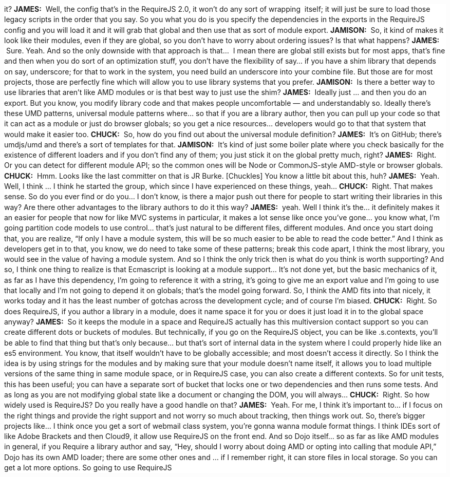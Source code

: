 it? **JAMES:** &nbsp;Well, the config that’s in the RequireJS 2.0, it won’t do any sort of wrapping&nbsp; itself; it will just be sure to load those legacy scripts in the order that you say. So you what you do is you specify the dependencies in the exports in the RequireJS config and you will load it and it will grab that global and then use that as sort of module export. **JAMISON:** &nbsp;So, it kind of makes it look like their modules, even if they are global, so you don’t have to worry about ordering issues? Is that what happens? **JAMES:** &nbsp;Sure. Yeah. And so the only downside with that approach is that…&nbsp; I mean there are global still exists but for most apps, that’s fine and then when you do sort of an optimization stuff, you don’t have the flexibility of say… if you have a shim library that depends on say, underscore; for that to work in the system, you need build an underscore into your combine file. But those are for most projects, those are perfectly fine which will allow you to use library systems that you prefer. **JAMISON:** &nbsp;Is there a better way to use libraries that aren’t like AMD modules or is that best way to just use the shim? **JAMES:** &nbsp;Ideally just … and then you do an export. But you know, you modify library code and that makes people uncomfortable — and understandably so. Ideally there’s these UMD patterns, universal module patterns where… so that if you are a library author, then you can pull up your code so that it can act as a module or just do browser globals; so you get a nice resources… developers would go to that that system that would make it easier too. **CHUCK:** &nbsp;So, how do you find out about the universal module definition? **JAMES:** &nbsp;It’s on GitHub; there’s umdjs/umd and there’s a sort of templates for that. **JAMISON:** &nbsp;It’s kind of just some boiler plate where you check basically for the existence of different loaders and if you don’t find any of them; you just stick it on the global pretty much, right? **JAMES:** &nbsp;Right. Or you can detect for different module API; so the common ones will be Node or CommonJS-style AMD-style or browser globals. **CHUCK:** &nbsp;Hmm. Looks like the last committer on that is JR Burke. [Chuckles] You know a little bit about this, huh? **JAMES:** &nbsp;Yeah. Well, I think … I think he started the group, which since I have experienced on these things, yeah… **CHUCK:** &nbsp;Right. That makes sense. So do you ever find or do you… I don’t know, is there a major push out there for people to start writing their libraries in this way? Are there other advantages to the library authors to do it this way? **JAMES:** &nbsp;yeah. Well I think it’s the… it definitely makes it an easier for people that now for like MVC systems in particular, it makes a lot sense like once you’ve gone… you know what, I’m going partition code models to use control… that’s just natural to be different files, different modules. And once you start doing that, you are realize, “If only I have a module system, this will be so much easier to be able to read the code better.” And I think as developers get in to that, you know, we do need to take some of these patterns; break this code apart, I think the most library, you would see in the value of having a module system. And so I think the only trick then is what do you think is worth supporting? And so, I think one thing to realize is that Ecmascript is looking at a module support… It’s not done yet, but the basic mechanics of it, as far as I have this dependency, I’m going to reference it with a string, it’s going to give me an export value and I’m going to use that locally and I’m not going to depend it on globals; that’s the model going forward. So, I think the AMD fits into that nicely, it works today and it has the least number of gotchas across the development cycle; and of course I’m biased. **CHUCK:** &nbsp;Right. So does RequireJS, if you author a library in a module, does it name space it for you or does it just load it in to the global space anyway? **JAMES:** &nbsp;So it keeps the module in a space and RequireJS actually has this multiversion contact support so you can create different dots or buckets of modules. But technically, if you go on the RequireJS object, you can be like .s.contexts, you’ll be able to find that thing but that’s only because… but that’s sort of internal data in the system where I could properly hide like an es5 environment. You know, that itself wouldn’t have to be globally accessible; and most doesn’t access it directly. So I think the idea is by using strings for the modules and by making sure that your module doesn’t name itself, it allows you to load multiple versions of the same thing in same module space, or in RequireJS case, you can also create a different contexts. So for unit tests, this has been useful; you can have a separate sort of bucket that locks one or two dependencies and then runs some tests. And as long as you are not modifying global state like a document or changing the DOM, you will always… **CHUCK:** &nbsp;Right. So how widely used is RequireJS? Do you really have a good handle on that? **JAMES:** &nbsp;Yeah. For me, I think it’s important to… if I focus on the right things and provide the right support and not worry so much about tracking, then things work out. So, there’s bigger projects like… I think once you get a sort of webmail class system, you’re gonna wanna module format things. I think IDEs sort of like Adobe Brackets and then Cloud9, it allow use RequireJS on the front end. And so Dojo itself… so as far as like AMD modules in general, if you Require a library author and say, “Hey, should I worry about doing AMD or opting into calling that module API,” Dojo has its own AMD loader; there are some other ones and … if I remember right, it can store files in local storage. So you can get a lot more options. So going to use RequireJS
